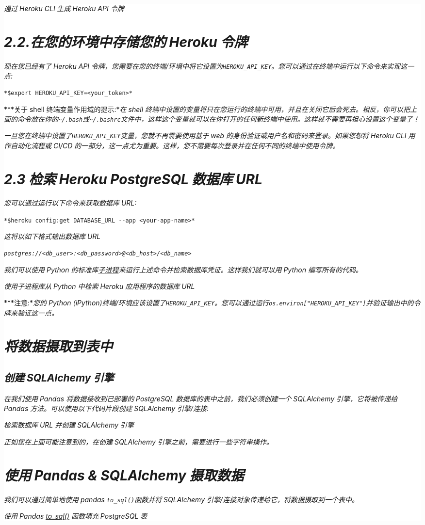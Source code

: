 *通过 Heroku CLI 生成 Heroku API 令牌*

# *2.2.在您的环境中存储您的 Heroku 令牌*

*现在您已经有了 Heroku API 令牌，您需要在您的终端/环境中将它设置为`HEROKU_API_KEY`。您可以通过在终端中运行以下命令来实现这一点:*

```
*$export HEROKU_API_KEY=<your_token>*
```

***关于 shell 终端变量作用域的提示:**在 shell 终端中设置的变量将只在您运行的终端中可用，并且在关闭它后会死去。相反，你可以把上面的命令放在你的`~/.bash`或`~/.bashrc`文件中，这样这个变量就可以在你打开的任何新终端中使用。这样就不需要再担心设置这个变量了！*

*一旦您在终端中设置了`HEROKU_API_KEY`变量，您就不再需要使用基于 web 的身份验证或用户名和密码来登录。如果您想将 Heroku CLI 用作自动化流程或 CI/CD 的一部分，这一点尤为重要。这样，您不需要每次登录并在任何不同的终端中使用令牌。*

# *2.3 检索 Heroku PostgreSQL 数据库 URL*

*您可以通过运行以下命令来获取数据库 URL:*

```
*$heroku config:get DATABASE_URL --app <your-app-name>*
```

*这将以如下格式输出数据库 URL*

*`postgres://<db_user>:<db_password>@<db_host>/<db_name>`*

*我们可以使用 Python 的标准库[子进程](https://docs.python.org/3/library/subprocess.html)来运行上述命令并检索数据库凭证。这样我们就可以用 Python 编写所有的代码。*

*使用子进程库从 Python 中检索 Heroku 应用程序的数据库 URL*

***注意:**您的 Python (iPython)终端/环境应该设置了`HEROKU_API_KEY`。您可以通过运行`os.environ["HEROKU_API_KEY"]`并验证输出中的令牌来验证这一点。*

# *将数据摄取到表中*

## *创建 SQLAlchemy 引擎*

*在我们使用 Pandas 将数据接收到已部署的 PostgreSQL 数据库的表中之前，我们必须创建一个 SQLAlchemy 引擎，它将被传递给 Pandas 方法。可以使用以下代码片段创建 SQLAlchemy 引擎/连接:*

*检索数据库 URL 并创建 SQLAlchemy 引擎*

*正如您在上面可能注意到的，在创建 SQLAlchemy 引擎之前，需要进行一些字符串操作。*

# *使用 Pandas & SQLAlchemy 摄取数据*

*我们可以通过简单地使用 pandas `to_sql()`函数并将 SQLAlchemy 引擎/连接对象传递给它，将数据摄取到一个表中。*

*使用 Pandas [to_sql()](https://pandas.pydata.org/pandas-docs/stable/reference/api/pandas.DataFrame.to_sql.html) 函数填充 PostgreSQL 表*
